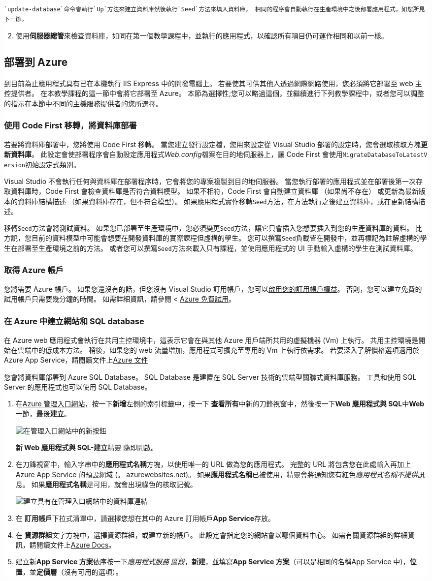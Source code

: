     `update-database`命令會執行`Up`方法來建立資料庫然後執行`Seed`方法來填入資料庫。 相同的程序會自動執行在生產環境中之後部署應用程式，如您所見下一節。
2. 使用**伺服器總管**來檢查資料庫，如同在第一個教學課程中，並執行的應用程式，以確認所有項目仍可運作相同和以前一樣。

## <a name="deploy-to-azure"></a>部署到 Azure

到目前為止應用程式具有已在本機執行 IIS Express 中的開發電腦上。 若要使其可供其他人透過網際網路使用，您必須將它部署至 web 主控提供者。 在本教學課程的這一節中會將它部署至 Azure。 本節為選擇性;您可以略過這個，並繼續進行下列教學課程中，或者您可以調整的指示在本節中不同的主機服務提供者的您所選擇。

### <a name="using-code-first-migrations-to-deploy-the-database"></a>使用 Code First 移轉，將資料庫部署

若要將資料庫部署中，您將使用 Code First 移轉。 當您建立發行設定檔，您用來設定從 Visual Studio 部署的設定時，您會選取核取方塊**更新資料庫**。 此設定會使部署程序會自動設定應用程式*Web.config*檔案在目的地伺服器上，讓 Code First 會使用`MigrateDatabaseToLatestVersion`初始設定式類別。

Visual Studio 不會執行任何與資料庫在部署程序時，它會將您的專案複製到目的地伺服器。 當您執行部署的應用程式並在部署後第一次存取資料庫時，Code First 會檢查資料庫是否符合資料模型。 如果不相符，Code First 會自動建立資料庫 （如果尚不存在） 或更新為最新版本的資料庫結構描述 （如果資料庫存在，但不符合模型）。 如果應用程式實作移轉`Seed`方法，在方法執行之後建立資料庫，或在更新結構描述。

移轉`Seed`方法會將測試資料。 如果您已部署至生產環境中，您必須變更`Seed`方法，讓它只會插入您想要插入到您的生產資料庫的資料。 比方說，您目前的資料模型中可能會想要在開發資料庫的實際課程但虛構的學生。 您可以撰寫`Seed`負載皆在開發中，並再標記為註解虛構的學生在部署至生產環境之前的方法。 或者您可以撰寫`Seed`方法來載入只有課程，並使用應用程式的 UI 手動輸入虛構的學生在測試資料庫。

### <a name="get-an-azure-account"></a>取得 Azure 帳戶

您將需要 Azure 帳戶。 如果您還沒有的話，但您沒有 Visual Studio 訂用帳戶，您可以[啟用您的訂用帳戶權益](https://azure.microsoft.com/pricing/member-offers/msdn-benefits-details/)。 否則，您可以建立免費的試用帳戶只需要幾分鐘的時間。 如需詳細資訊，請參閱 < [Azure 免費試用](https://azure.microsoft.com/free/)。

### <a name="create-a-web-site-and-a-sql-database-in-azure"></a>在 Azure 中建立網站和 SQL database

在 Azure web 應用程式會執行在共用主控環境中，這表示它會在與其他 Azure 用戶端所共用的虛擬機器 (Vm) 上執行。 共用主控環境是開始在雲端中的低成本方法。 稍後，如果您的 web 流量增加，應用程式可擴充至專用的 Vm 上執行依需求。 若要深入了解價格選項適用於 Azure App Service，請閱讀文件上[Azure 文件](https://azure.microsoft.com/pricing/details/app-service/)

您會將資料庫部署到 Azure SQL Database。 SQL Database 是建置在 SQL Server 技術的雲端型關聯式資料庫服務。 工具和使用 SQL Server 的應用程式也可以使用 SQL Database。

1. 在[Azure 管理入口網站](https://portal.azure.com)，按一下**新增**左側的索引標籤中，按一下 **查看所有**中新的刀鋒視窗中，然後按一下**Web 應用程式與 SQL**中**Web**一節，最後**建立**。

    ![在管理入口網站中的新按鈕](migrations-and-deployment-with-the-entity-framework-in-an-asp-net-mvc-application/_static/CreateWeb-Sql.png)

   **新 Web 應用程式與 SQL-建立**精靈 隨即開啟。

2. 在刀鋒視窗中，輸入字串中的**應用程式名稱**方塊，以使用唯一的 URL 做為您的應用程式。 完整的 URL 將包含您在此處輸入再加上 Azure App Service 的預設網域 (。 azurewebsites.net)。 如果**應用程式名稱**已被使用，精靈會將通知您有紅色*應用程式名稱不提供*訊息。 如果**應用程式名稱**是可用，就會出現綠色的核取記號。

    ![建立具有在管理入口網站中的資料庫連結](migrations-and-deployment-with-the-entity-framework-in-an-asp-net-mvc-application/_static/Create-WebApp.png)

3. 在 **訂用帳戶**下拉式清單中，請選擇您想在其中的 Azure 訂用帳戶**App Service**存放。

4. 在 **資源群組**文字方塊中，選擇資源群組，或建立新的帳戶。 此設定會指定您的網站會以哪個資料中心。 如需有關資源群組的詳細資訊，請閱讀文件上[Azure Docs](https://docs.microsoft.com/azure/azure-resource-manager/resource-group-overview#resource-groups)。
5. 建立新**App Service 方案**依序按一下*應用程式服務 區段*，**新建**，並填寫**App Service 方案**（可以是相同的名稱App Service 中)，**位置**，並**定價層**（沒有可用的選項）。
